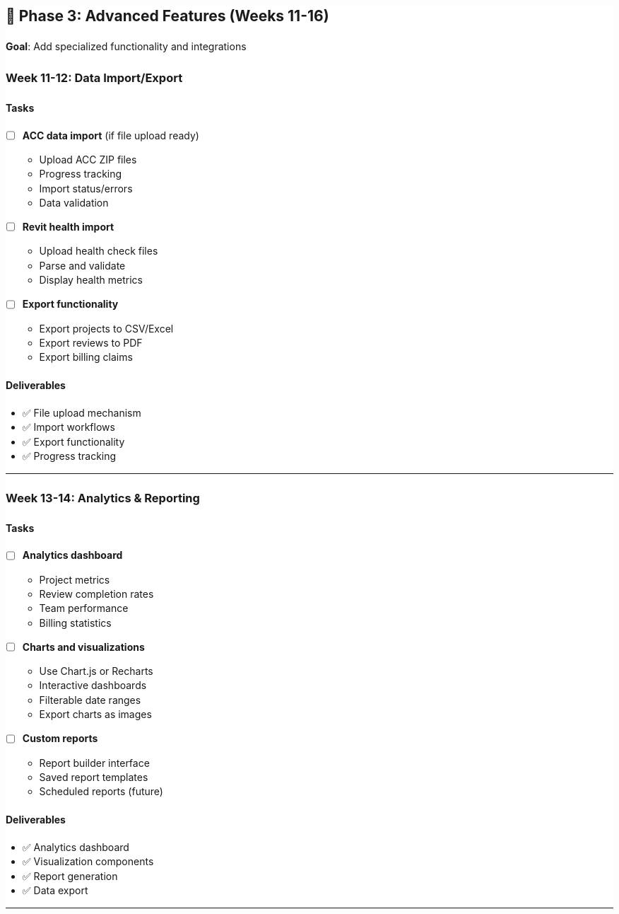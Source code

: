 
## 🚀 Phase 3: Advanced Features (Weeks 11-16)

**Goal**: Add specialized functionality and integrations

### Week 11-12: Data Import/Export

#### Tasks
- [ ] **ACC data import** (if file upload ready)
  - Upload ACC ZIP files
  - Progress tracking
  - Import status/errors
  - Data validation

- [ ] **Revit health import**
  - Upload health check files
  - Parse and validate
  - Display health metrics

- [ ] **Export functionality**
  - Export projects to CSV/Excel
  - Export reviews to PDF
  - Export billing claims

#### Deliverables
- ✅ File upload mechanism
- ✅ Import workflows
- ✅ Export functionality
- ✅ Progress tracking

---

### Week 13-14: Analytics & Reporting

#### Tasks
- [ ] **Analytics dashboard**
  - Project metrics
  - Review completion rates
  - Team performance
  - Billing statistics

- [ ] **Charts and visualizations**
  - Use Chart.js or Recharts
  - Interactive dashboards
  - Filterable date ranges
  - Export charts as images

- [ ] **Custom reports**
  - Report builder interface
  - Saved report templates
  - Scheduled reports (future)

#### Deliverables
- ✅ Analytics dashboard
- ✅ Visualization components
- ✅ Report generation
- ✅ Data export

---